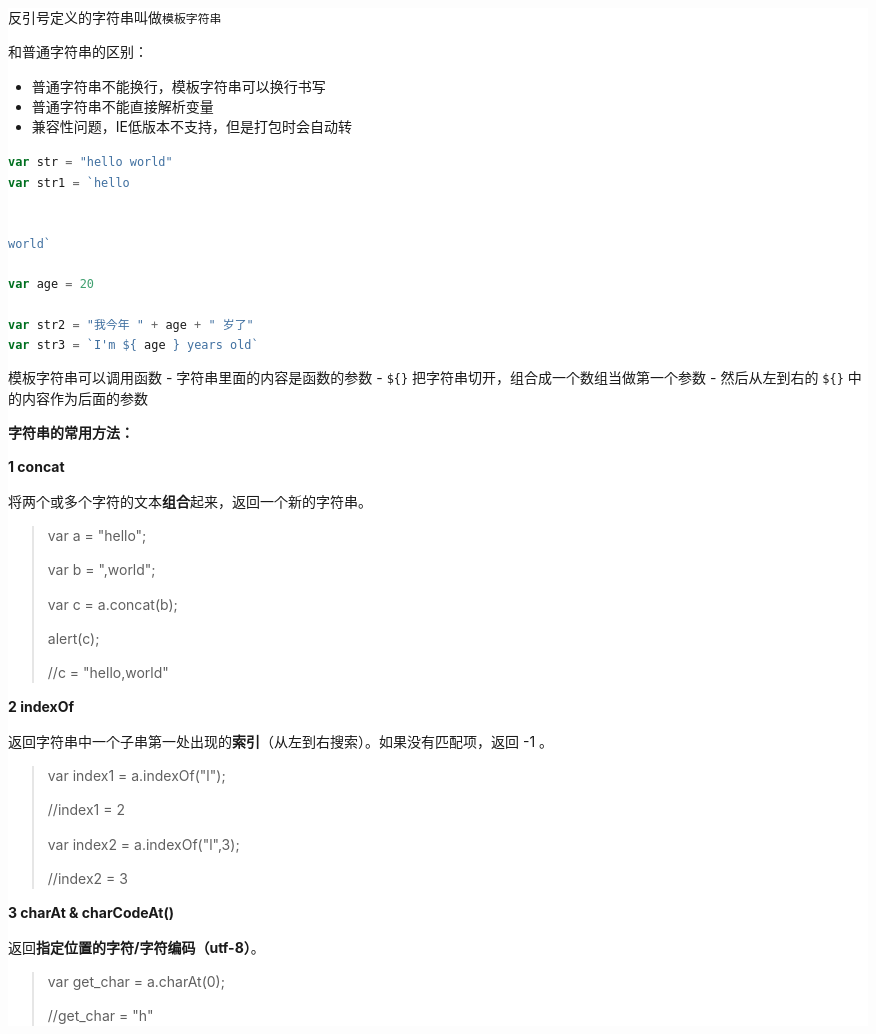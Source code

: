 反引号定义的字符串叫做`模板字符串`

和普通字符串的区别：

* 普通字符串不能换行，模板字符串可以换行书写
* 普通字符串不能直接解析变量
* 兼容性问题，IE低版本不支持，但是打包时会自动转

```javascript
var str = "hello world"
var str1 = `hello 


world`

var age = 20

var str2 = "我今年 " + age + " 岁了"
var str3 = `I'm ${ age } years old`
```

模板字符串可以调用函数 - 字符串里面的内容是函数的参数 - `${}` 把字符串切开，组合成一个数组当做第一个参数 - 然后从左到右的 `${}` 中的内容作为后面的参数

**字符串的常用方法：**

**1 concat** 

将两个或多个字符的文本**组合**起来，返回一个新的字符串。

> var a = "hello";
>
> var b = ",world";
>
> var c = a.concat(b);
>
> alert(c);
>
> //c = "hello,world"

**2 indexOf**

返回字符串中一个子串第一处出现的**索引**（从左到右搜索）。如果没有匹配项，返回 -1 。

> var index1 = a.indexOf("l");
>
> //index1 = 2
>
> var index2 = a.indexOf("l",3);
>
> //index2 = 3

**3 charAt & charCodeAt()** 

返回**指定位置的字符/字符编码（utf-8）**。

> var get_char = a.charAt(0);
>
> //get_char = "h"
